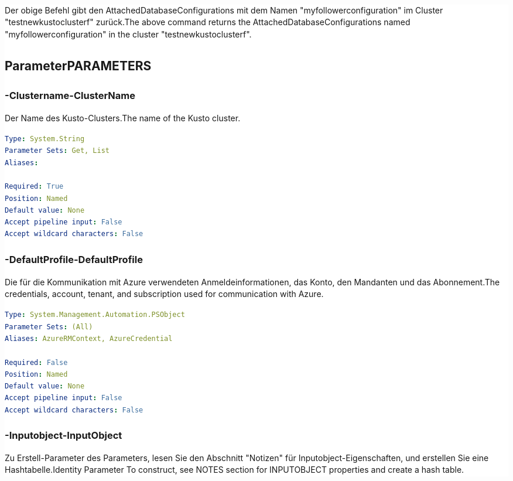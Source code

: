 <span data-ttu-id="96fc8-114">Der obige Befehl gibt den AttachedDatabaseConfigurations mit dem Namen "myfollowerconfiguration" im Cluster "testnewkustoclusterf" zurück.</span><span class="sxs-lookup"><span data-stu-id="96fc8-114">The above command returns the AttachedDatabaseConfigurations named "myfollowerconfiguration" in the cluster "testnewkustoclusterf".</span></span>

## <span data-ttu-id="96fc8-115">Parameter</span><span class="sxs-lookup"><span data-stu-id="96fc8-115">PARAMETERS</span></span>

### <span data-ttu-id="96fc8-116">-Clustername</span><span class="sxs-lookup"><span data-stu-id="96fc8-116">-ClusterName</span></span>
<span data-ttu-id="96fc8-117">Der Name des Kusto-Clusters.</span><span class="sxs-lookup"><span data-stu-id="96fc8-117">The name of the Kusto cluster.</span></span>

```yaml
Type: System.String
Parameter Sets: Get, List
Aliases:

Required: True
Position: Named
Default value: None
Accept pipeline input: False
Accept wildcard characters: False
```

### <span data-ttu-id="96fc8-118">-DefaultProfile</span><span class="sxs-lookup"><span data-stu-id="96fc8-118">-DefaultProfile</span></span>
<span data-ttu-id="96fc8-119">Die für die Kommunikation mit Azure verwendeten Anmeldeinformationen, das Konto, den Mandanten und das Abonnement.</span><span class="sxs-lookup"><span data-stu-id="96fc8-119">The credentials, account, tenant, and subscription used for communication with Azure.</span></span>

```yaml
Type: System.Management.Automation.PSObject
Parameter Sets: (All)
Aliases: AzureRMContext, AzureCredential

Required: False
Position: Named
Default value: None
Accept pipeline input: False
Accept wildcard characters: False
```

### <span data-ttu-id="96fc8-120">-Inputobject</span><span class="sxs-lookup"><span data-stu-id="96fc8-120">-InputObject</span></span>
<span data-ttu-id="96fc8-121">Zu Erstell-Parameter des Parameters, lesen Sie den Abschnitt "Notizen" für Inputobject-Eigenschaften, und erstellen Sie eine Hashtabelle.</span><span class="sxs-lookup"><span data-stu-id="96fc8-121">Identity Parameter To construct, see NOTES section for INPUTOBJECT properties and create a hash table.</span></span>
